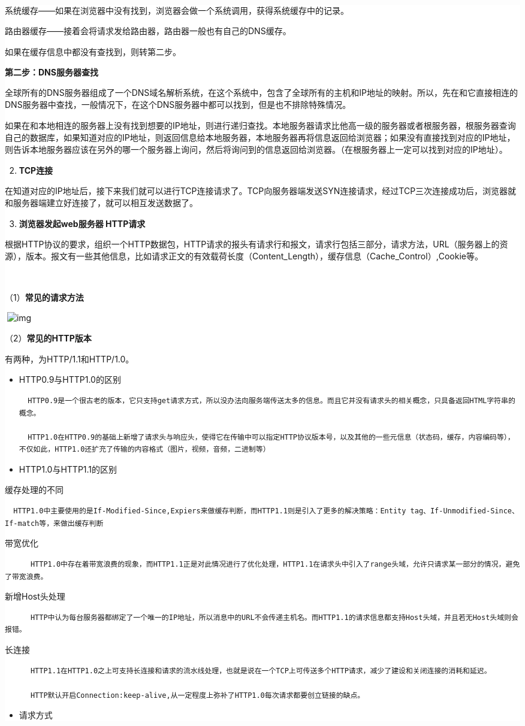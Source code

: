   系统缓存——如果在浏览器中没有找到，浏览器会做一个系统调用，获得系统缓存中的记录。

  路由器缓存——接着会将请求发给路由器，路由器一般也有自己的DNS缓存。

  如果在缓存信息中都没有查找到，则转第二步。

  **第二步：DNS服务器查找**

  全球所有的DNS服务器组成了一个DNS域名解析系统，在这个系统中，包含了全球所有的主机和IP地址的映射。所以，先在和它直接相连的DNS服务器中查找，一般情况下，在这个DNS服务器中都可以找到，但是也不排除特殊情况。

  如果在和本地相连的服务器上没有找到想要的IP地址，则进行递归查找。本地服务器请求比他高一级的服务器或者根服务器，根服务器查询自己的数据库，如果知道对应的IP地址，则返回信息给本地服务器，本地服务器再将信息返回给浏览器；如果没有直接找到对应的IP地址，则告诉本地服务器应该在另外的哪一个服务器上询问，然后将询问到的信息返回给浏览器。（在根服务器上一定可以找到对应的IP地址）。

  2. **TCP连接**

  在知道对应的IP地址后，接下来我们就可以进行TCP连接请求了。TCP向服务器端发送SYN连接请求，经过TCP三次连接成功后，浏览器就和服务器端建立好连接了，就可以相互发送数据了。

  3. **浏览器发起web服务器 HTTP请求**

  根据HTTP协议的要求，组织一个HTTP数据包，HTTP请求的报头有请求行和报文，请求行包括三部分，请求方法，URL（服务器上的资源），版本。报文有一些其他信息，比如请求正文的有效载荷长度（Content_Length），缓存信息（Cache_Control）,Cookie等。

  ​                              

  （1）**常见的请求方法**

  ​                   ![img](八股文.assets/20180528172620442)                                                       

  （2）**常见的HTTP版本**

  有两种，为HTTP/1.1和HTTP/1.0。

  - HTTP0.9与HTTP1.0的区别


          HTTP0.9是一个很古老的版本，它只支持get请求方式，所以没办法向服务端传送太多的信息。而且它并没有请求头的相关概念，只具备返回HTML字符串的概念。
      
          HTTP1.0在HTTP0.9的基础上新增了请求头与响应头，使得它在传输中可以指定HTTP协议版本号，以及其他的一些元信息（状态码，缓存，内容编码等），不仅如此，HTTP1.0还扩充了传输的内容格式（图片，视频，音频，二进制等）

  - HTTP1.0与HTTP1.1的区别

  缓存处理的不同

      HTTP1.0中主要使用的是If-Modified-Since,Expiers来做缓存判断，而HTTP1.1则是引入了更多的解决策略：Entity tag、If-Unmodified-Since、If-match等，来做出缓存判断

  带宽优化

          HTTP1.0中存在着带宽浪费的现象，而HTTP1.1正是对此情况进行了优化处理，HTTP1.1在请求头中引入了range头域，允许只请求某一部分的情况，避免了带宽浪费。

  新增Host头处理

          HTTP中认为每台服务器都绑定了一个唯一的IP地址，所以消息中的URL不会传递主机名。而HTTP1.1的请求信息都支持Host头域，并且若无Host头域则会报错。

  长连接

          HTTP1.1在HTTP1.0之上可支持长连接和请求的流水线处理，也就是说在一个TCP上可传送多个HTTP请求，减少了建设和关闭连接的消耗和延迟。
      
          HTTP默认开启Connection:keep-alive,从一定程度上弥补了HTTP1.0每次请求都要创立链接的缺点。

  - 请求方式

